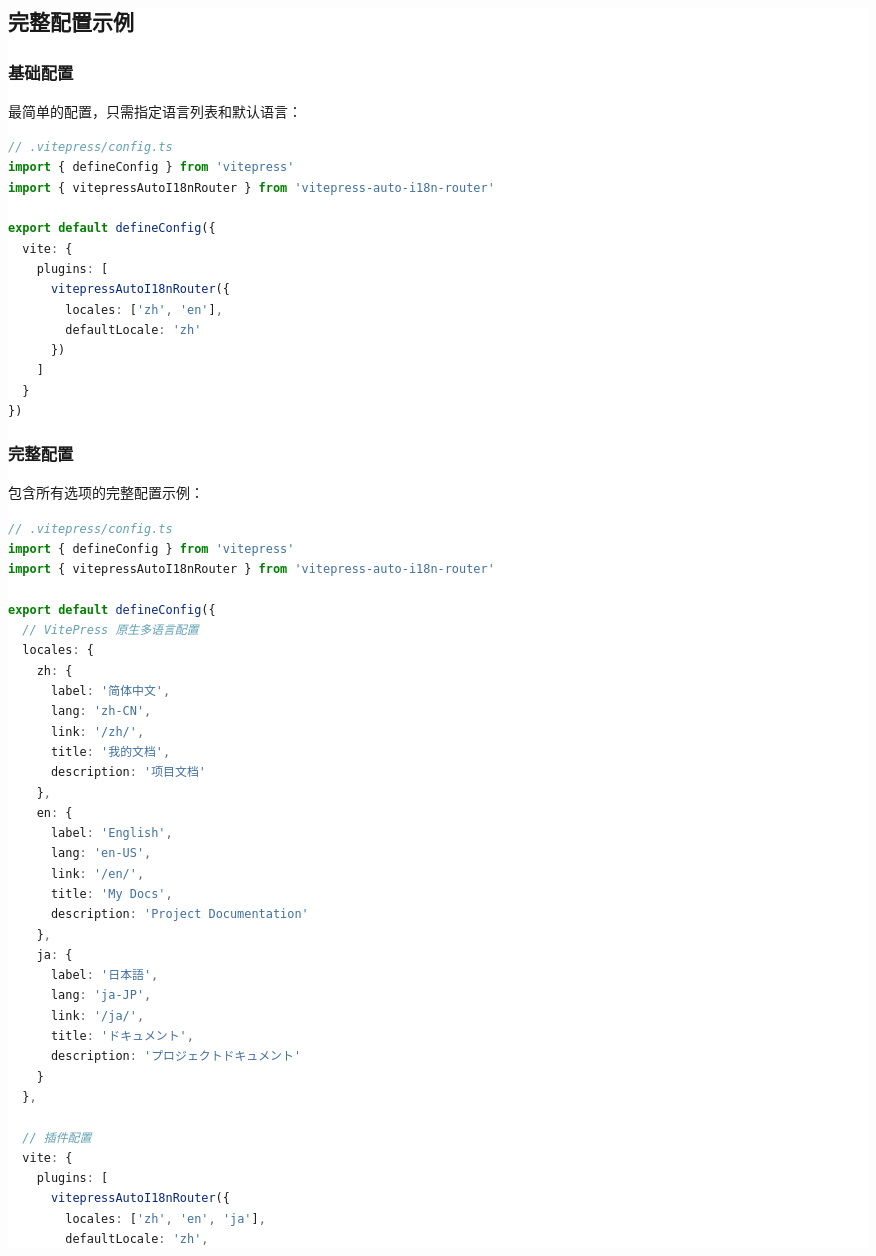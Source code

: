 ## 完整配置示例

### 基础配置

最简单的配置，只需指定语言列表和默认语言：

```typescript
// .vitepress/config.ts
import { defineConfig } from 'vitepress'
import { vitepressAutoI18nRouter } from 'vitepress-auto-i18n-router'

export default defineConfig({
  vite: {
    plugins: [
      vitepressAutoI18nRouter({
        locales: ['zh', 'en'],
        defaultLocale: 'zh'
      })
    ]
  }
})
```

### 完整配置

包含所有选项的完整配置示例：

```typescript
// .vitepress/config.ts
import { defineConfig } from 'vitepress'
import { vitepressAutoI18nRouter } from 'vitepress-auto-i18n-router'

export default defineConfig({
  // VitePress 原生多语言配置
  locales: {
    zh: {
      label: '简体中文',
      lang: 'zh-CN',
      link: '/zh/',
      title: '我的文档',
      description: '项目文档'
    },
    en: {
      label: 'English',
      lang: 'en-US',
      link: '/en/',
      title: 'My Docs',
      description: 'Project Documentation'
    },
    ja: {
      label: '日本語',
      lang: 'ja-JP',
      link: '/ja/',
      title: 'ドキュメント',
      description: 'プロジェクトドキュメント'
    }
  },
  
  // 插件配置
  vite: {
    plugins: [
      vitepressAutoI18nRouter({
        locales: ['zh', 'en', 'ja'],
        defaultLocale: 'zh',
```
